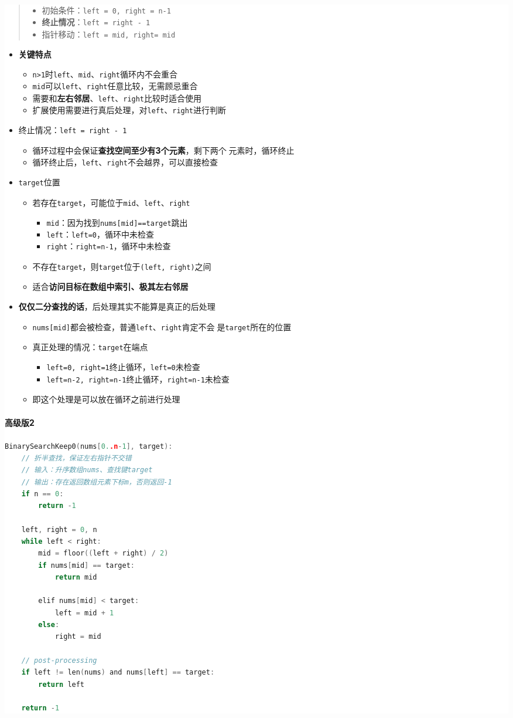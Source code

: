 > - 初始条件：`left = 0, right = n-1`
> - **终止情况**：`left = right - 1`
> - 指针移动：`left = mid, right= mid`

-	**关键特点**

	-	`n>1`时`left`、`mid`、`right`循环内不会重合
	-	`mid`可以`left`、`right`任意比较，无需顾忌重合
	-	需要和**左右邻居**、`left`、`right`比较时适合使用
	-	扩展使用需要进行真后处理，对`left`、`right`进行判断

-	终止情况：`left = right - 1`

	-	循环过程中会保证**查找空间至少有3个元素**，剩下两个
		元素时，循环终止
	-	循环终止后，`left`、`right`不会越界，可以直接检查

-	`target`位置

	-	若存在`target`，可能位于`mid`、`left`、`right`

		-	`mid`：因为找到`nums[mid]==target`跳出
		-	`left`：`left=0`，循环中未检查
		-	`right`：`right=n-1`，循环中未检查

	-	不存在`target`，则`target`位于`(left, right)`之间

	-	适合**访问目标在数组中索引、极其左右邻居**

-	**仅仅二分查找的话**，后处理其实不能算是真正的后处理

	-	`nums[mid]`都会被检查，普通`left`、`right`肯定不会
		是`target`所在的位置

	-	真正处理的情况：`target`在端点

		-	`left=0, right=1`终止循环，`left=0`未检查
		-	`left=n-2, right=n-1`终止循环，`right=n-1`未检查

	-	即这个处理是可以放在循环之前进行处理

####	高级版2

```c
BinarySearchKeep0(nums[0..n-1], target):
	// 折半查找，保证左右指针不交错
	// 输入：升序数组nums、查找键target
	// 输出：存在返回数组元素下标m，否则返回-1
	if n == 0:
		return -1

	left, right = 0, n
	while left < right:
		mid = floor((left + right) / 2)
		if nums[mid] == target:
			return mid

		elif nums[mid] < target:
			left = mid + 1
		else:
			right = mid

	// post-processing
	if left != len(nums) and nums[left] == target:
		return left

	return -1
```

